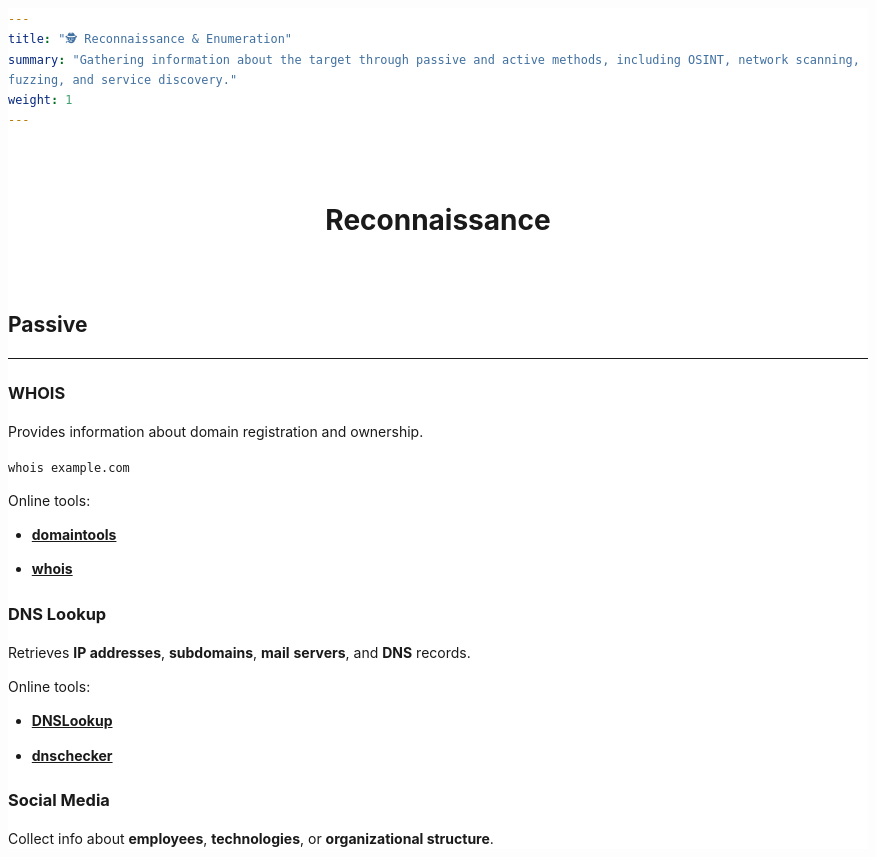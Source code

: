 ```yaml
---
title: "🕵️ Reconnaissance & Enumeration"
summary: "Gathering information about the target through passive and active methods, including OSINT, network scanning, fuzzing, and service discovery."
weight: 1
---
```


<style>
    img {
        transition: transform 0.3s ease;
    }
    img:hover {
        transform: scale(1.05);
    }
</style>

<div style="margin-top: 70px;"></div>


<h1 style="text-align:center;">Reconnaissance</h1>


<div style="margin-top: 70px;"></div>


## Passive
---

### WHOIS

Provides information about domain registration and ownership.

```
whois example.com
```

Online tools:

- [**domaintools**](https://whois.domaintools.com/)

- [**whois**](https://www.whois.com/whois/)

### DNS Lookup

Retrieves **IP addresses**, **subdomains**, **mail** **servers**, and **DNS** records.

Online tools:

- [**DNSLookup**](https://mxtoolbox.com/DNSLookup.aspx)

- [**dnschecker**](https://dnschecker.org/)

### Social Media

Collect info about **employees**, **technologies**, or **organizational structure**.
